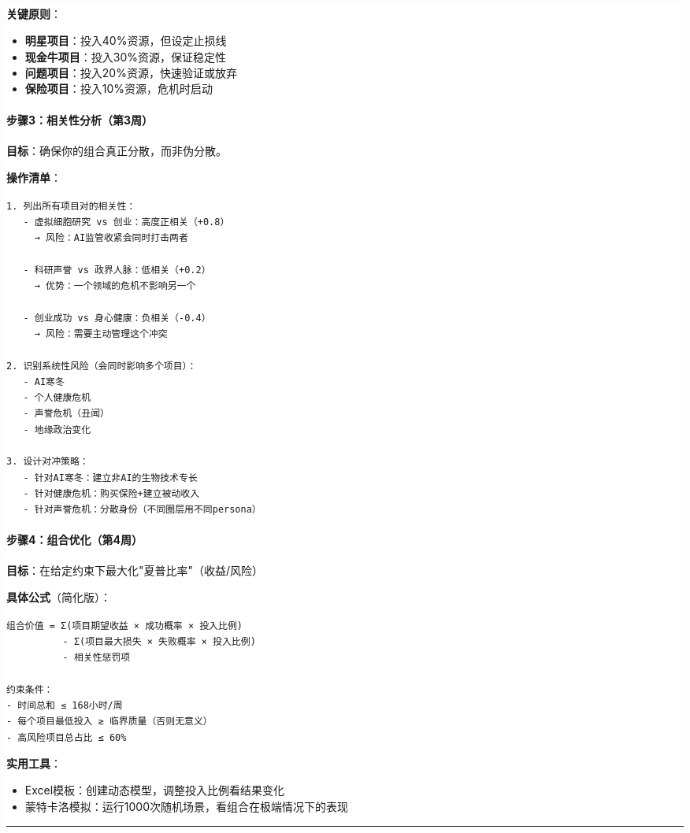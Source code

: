 **关键原则**：
- **明星项目**：投入40%资源，但设定止损线
- **现金牛项目**：投入30%资源，保证稳定性
- **问题项目**：投入20%资源，快速验证或放弃
- **保险项目**：投入10%资源，危机时启动

#### 步骤3：相关性分析（第3周）

**目标**：确保你的组合真正分散，而非伪分散。

**操作清单**：
```
1. 列出所有项目对的相关性：
   - 虚拟细胞研究 vs 创业：高度正相关（+0.8）
     → 风险：AI监管收紧会同时打击两者
   
   - 科研声誉 vs 政界人脉：低相关（+0.2）
     → 优势：一个领域的危机不影响另一个
   
   - 创业成功 vs 身心健康：负相关（-0.4）
     → 风险：需要主动管理这个冲突

2. 识别系统性风险（会同时影响多个项目）：
   - AI寒冬
   - 个人健康危机
   - 声誉危机（丑闻）
   - 地缘政治变化

3. 设计对冲策略：
   - 针对AI寒冬：建立非AI的生物技术专长
   - 针对健康危机：购买保险+建立被动收入
   - 针对声誉危机：分散身份（不同圈层用不同persona）
```

#### 步骤4：组合优化（第4周）

**目标**：在给定约束下最大化"夏普比率"（收益/风险）

**具体公式**（简化版）：
```
组合价值 = Σ(项目期望收益 × 成功概率 × 投入比例) 
          - Σ(项目最大损失 × 失败概率 × 投入比例)
          - 相关性惩罚项

约束条件：
- 时间总和 ≤ 168小时/周
- 每个项目最低投入 ≥ 临界质量（否则无意义）
- 高风险项目总占比 ≤ 60%
```

**实用工具**：
- Excel模板：创建动态模型，调整投入比例看结果变化
- 蒙特卡洛模拟：运行1000次随机场景，看组合在极端情况下的表现

---
